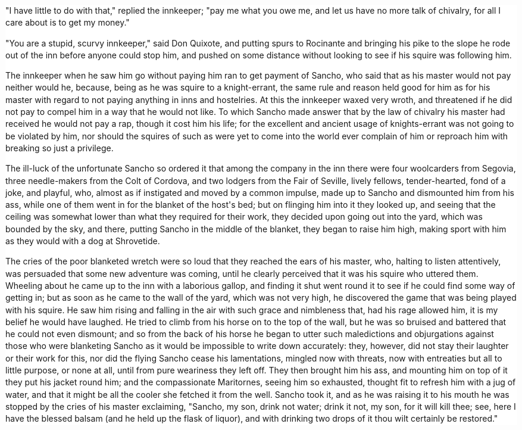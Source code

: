 "I have little to do with that," replied the innkeeper; "pay me what you
owe me, and let us have no more talk of chivalry, for all I care about is
to get my money."

"You are a stupid, scurvy innkeeper," said Don Quixote, and putting spurs
to Rocinante and bringing his pike to the slope he rode out of the inn
before anyone could stop him, and pushed on some distance without looking
to see if his squire was following him.

The innkeeper when he saw him go without paying him ran to get payment of
Sancho, who said that as his master would not pay neither would he,
because, being as he was squire to a knight-errant, the same rule and
reason held good for him as for his master with regard to not paying
anything in inns and hostelries. At this the innkeeper waxed very wroth,
and threatened if he did not pay to compel him in a way that he would not
like. To which Sancho made answer that by the law of chivalry his master
had received he would not pay a rap, though it cost him his life; for the
excellent and ancient usage of knights-errant was not going to be
violated by him, nor should the squires of such as were yet to come into
the world ever complain of him or reproach him with breaking so just a
privilege.

The ill-luck of the unfortunate Sancho so ordered it that among the
company in the inn there were four woolcarders from Segovia, three
needle-makers from the Colt of Cordova, and two lodgers from the Fair of
Seville, lively fellows, tender-hearted, fond of a joke, and playful,
who, almost as if instigated and moved by a common impulse, made up to
Sancho and dismounted him from his ass, while one of them went in for the
blanket of the host's bed; but on flinging him into it they looked up,
and seeing that the ceiling was somewhat lower than what they required for
their work, they decided upon going out into the yard, which was bounded
by the sky, and there, putting Sancho in the middle of the blanket, they
began to raise him high, making sport with him as they would with a dog
at Shrovetide.

The cries of the poor blanketed wretch were so loud that they reached the
ears of his master, who, halting to listen attentively, was persuaded
that some new adventure was coming, until he clearly perceived that it
was his squire who uttered them. Wheeling about he came up to the inn
with a laborious gallop, and finding it shut went round it to see if he
could find some way of getting in; but as soon as he came to the wall of
the yard, which was not very high, he discovered the game that was being
played with his squire. He saw him rising and falling in the air with
such grace and nimbleness that, had his rage allowed him, it is my belief
he would have laughed. He tried to climb from his horse on to the top of
the wall, but he was so bruised and battered that he could not even
dismount; and so from the back of his horse he began to utter such
maledictions and objurgations against those who were blanketing Sancho as
it would be impossible to write down accurately: they, however, did not
stay their laughter or their work for this, nor did the flying Sancho
cease his lamentations, mingled now with threats, now with entreaties but
all to little purpose, or none at all, until from pure weariness they
left off. They then brought him his ass, and mounting him on top of it
they put his jacket round him; and the compassionate Maritornes, seeing
him so exhausted, thought fit to refresh him with a jug of water, and
that it might be all the cooler she fetched it from the well. Sancho took
it, and as he was raising it to his mouth he was stopped by the cries of
his master exclaiming, "Sancho, my son, drink not water; drink it not, my
son, for it will kill thee; see, here I have the blessed balsam (and he
held up the flask of liquor), and with drinking two drops of it thou wilt
certainly be restored."
